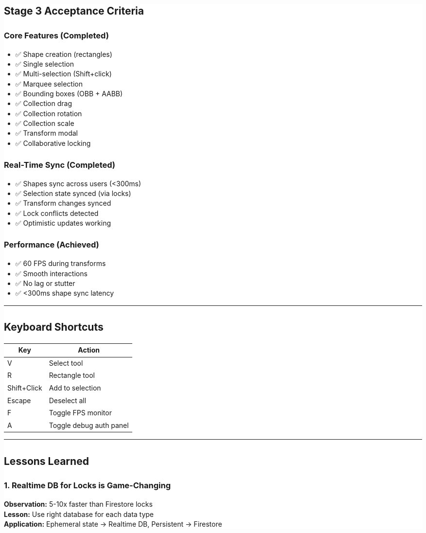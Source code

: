 
## Stage 3 Acceptance Criteria

### Core Features (Completed)
- ✅ Shape creation (rectangles)
- ✅ Single selection
- ✅ Multi-selection (Shift+click)
- ✅ Marquee selection
- ✅ Bounding boxes (OBB + AABB)
- ✅ Collection drag
- ✅ Collection rotation
- ✅ Collection scale
- ✅ Transform modal
- ✅ Collaborative locking

### Real-Time Sync (Completed)
- ✅ Shapes sync across users (<300ms)
- ✅ Selection state synced (via locks)
- ✅ Transform changes synced
- ✅ Lock conflicts detected
- ✅ Optimistic updates working

### Performance (Achieved)
- ✅ 60 FPS during transforms
- ✅ Smooth interactions
- ✅ No lag or stutter
- ✅ <300ms shape sync latency

---

## Keyboard Shortcuts

| Key | Action |
|-----|--------|
| V | Select tool |
| R | Rectangle tool |
| Shift+Click | Add to selection |
| Escape | Deselect all |
| F | Toggle FPS monitor |
| A | Toggle debug auth panel |

---

## Lessons Learned

### 1. Realtime DB for Locks is Game-Changing
**Observation:** 5-10x faster than Firestore locks  
**Lesson:** Use right database for each data type  
**Application:** Ephemeral state → Realtime DB, Persistent → Firestore
